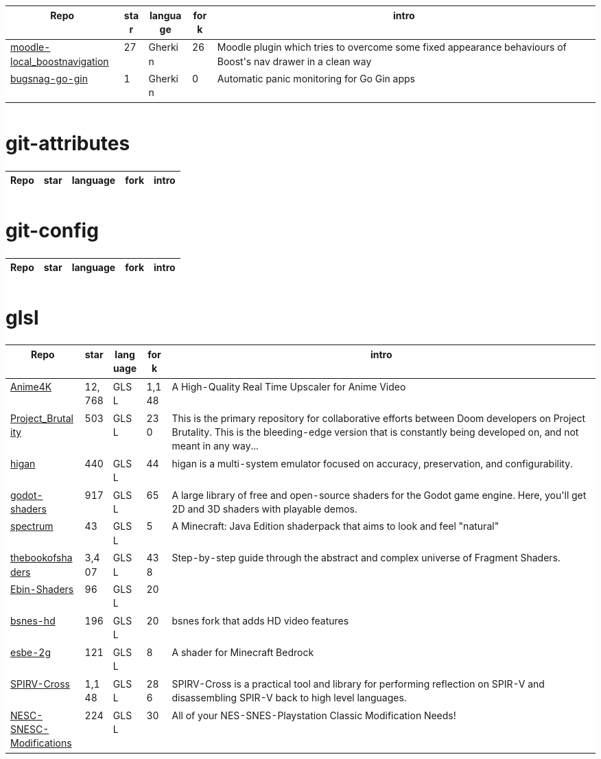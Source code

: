 Repo|star|language|fork|intro
-|-|-|-|-
[moodle-local_boostnavigation](https://hub.fastgit.org//moodleuulm/moodle-local_boostnavigation)|27|Gherkin|26|Moodle plugin which tries to overcome some fixed appearance behaviours of Boost's nav drawer in a clean way
[bugsnag-go-gin](https://hub.fastgit.org//bugsnag/bugsnag-go-gin)|1|Gherkin|0|Automatic panic monitoring for Go Gin apps


# git-attributes

Repo|star|language|fork|intro
-|-|-|-|-



# git-config

Repo|star|language|fork|intro
-|-|-|-|-



# glsl

Repo|star|language|fork|intro
-|-|-|-|-
[Anime4K](https://hub.fastgit.org//bloc97/Anime4K)|12,768|GLSL|1,148|A High-Quality Real Time Upscaler for Anime Video
[Project_Brutality](https://hub.fastgit.org//pa1nki113r/Project_Brutality)|503|GLSL|230|This is the primary repository for collaborative efforts between Doom developers on Project Brutality. This is the bleeding-edge version that is constantly being developed on, and not meant in any way...
[higan](https://hub.fastgit.org//higan-emu/higan)|440|GLSL|44|higan is a multi-system emulator focused on accuracy, preservation, and configurability.
[godot-shaders](https://hub.fastgit.org//GDQuest/godot-shaders)|917|GLSL|65|A large library of free and open-source shaders for the Godot game engine. Here, you'll get 2D and 3D shaders with playable demos.
[spectrum](https://hub.fastgit.org//zombye/spectrum)|43|GLSL|5|A Minecraft: Java Edition shaderpack that aims to look and feel "natural"
[thebookofshaders](https://hub.fastgit.org//patriciogonzalezvivo/thebookofshaders)|3,407|GLSL|438|Step-by-step guide through the abstract and complex universe of Fragment Shaders.
[Ebin-Shaders](https://hub.fastgit.org//BruceKnowsHow/Ebin-Shaders)|96|GLSL|20|
[bsnes-hd](https://hub.fastgit.org//DerKoun/bsnes-hd)|196|GLSL|20|bsnes fork that adds HD video features
[esbe-2g](https://hub.fastgit.org//McbeEringi/esbe-2g)|121|GLSL|8|A shader for Minecraft Bedrock
[SPIRV-Cross](https://hub.fastgit.org//KhronosGroup/SPIRV-Cross)|1,148|GLSL|286|SPIRV-Cross is a practical tool and library for performing reflection on SPIR-V and disassembling SPIR-V back to high level languages.
[NESC-SNESC-Modifications](https://hub.fastgit.org//KMFDManic/NESC-SNESC-Modifications)|224|GLSL|30|All of your NES-SNES-Playstation Classic Modification Needs!


